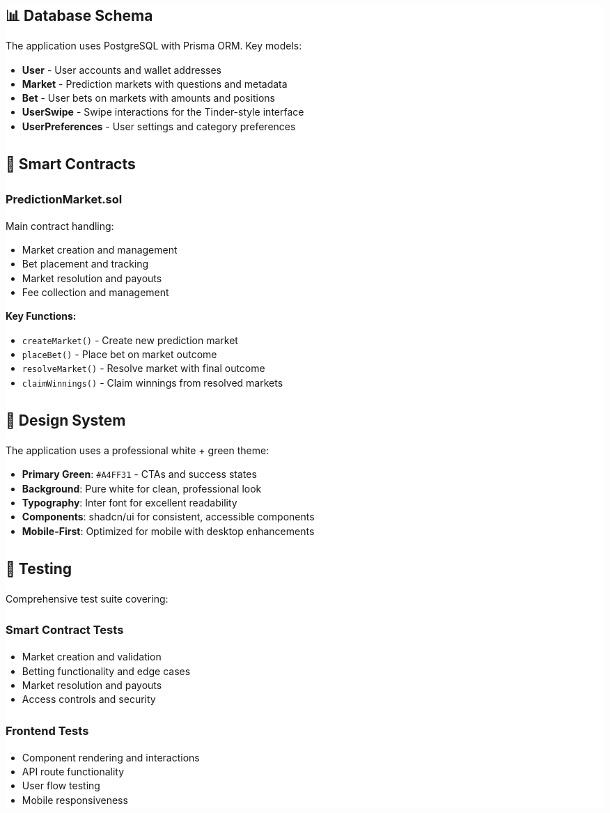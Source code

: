 ## 📊 Database Schema

The application uses PostgreSQL with Prisma ORM. Key models:

- **User** - User accounts and wallet addresses
- **Market** - Prediction markets with questions and metadata
- **Bet** - User bets on markets with amounts and positions
- **UserSwipe** - Swipe interactions for the Tinder-style interface
- **UserPreferences** - User settings and category preferences

## 🔗 Smart Contracts

### PredictionMarket.sol
Main contract handling:
- Market creation and management
- Bet placement and tracking  
- Market resolution and payouts
- Fee collection and management

**Key Functions:**
- `createMarket()` - Create new prediction market
- `placeBet()` - Place bet on market outcome
- `resolveMarket()` - Resolve market with final outcome
- `claimWinnings()` - Claim winnings from resolved markets

## 🎨 Design System

The application uses a professional white + green theme:

- **Primary Green**: `#A4FF31` - CTAs and success states
- **Background**: Pure white for clean, professional look
- **Typography**: Inter font for excellent readability
- **Components**: shadcn/ui for consistent, accessible components
- **Mobile-First**: Optimized for mobile with desktop enhancements

## 🧪 Testing

Comprehensive test suite covering:

### Smart Contract Tests
- Market creation and validation
- Betting functionality and edge cases
- Market resolution and payouts
- Access controls and security

### Frontend Tests  
- Component rendering and interactions
- API route functionality
- User flow testing
- Mobile responsiveness
